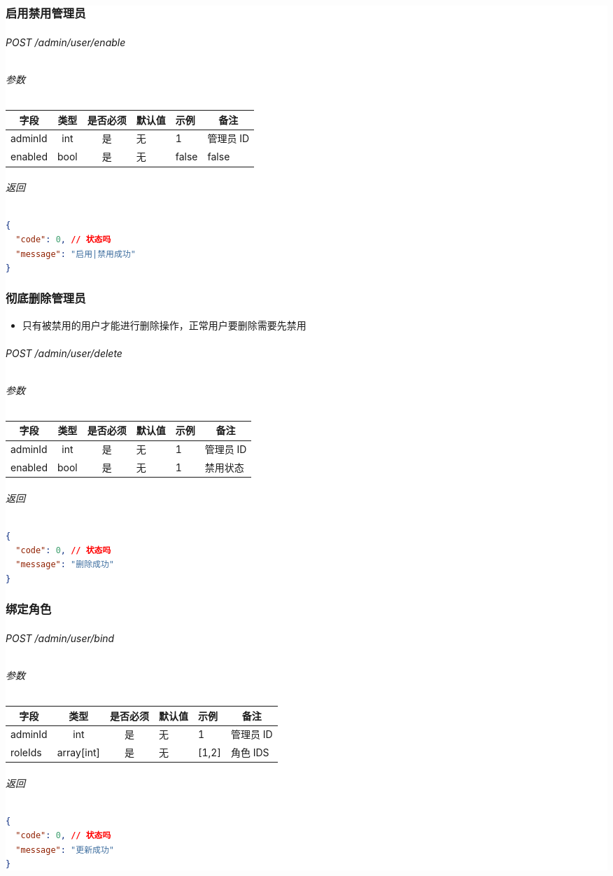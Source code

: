 ### 启用禁用管理员

###### POST /admin/user/enable

###### 参数

| 字段    | 类型 | 是否必须 | 默认值 | 示例  | 备注      |
| ------- | :--: | :------: | :----- | :---- | --------- |
| adminId | int  |    是    | 无     | 1     | 管理员 ID |
| enabled | bool |    是    | 无     | false | false     |

###### 返回

```json
{
  "code": 0, // 状态吗
  "message": "启用|禁用成功"
}
```

### 彻底删除管理员

- 只有被禁用的用户才能进行删除操作，正常用户要删除需要先禁用

###### POST /admin/user/delete

###### 参数

| 字段    | 类型 | 是否必须 | 默认值 | 示例 | 备注      |
| ------- | :--: | :------: | :----- | :--- | --------- |
| adminId | int  |    是    | 无     | 1    | 管理员 ID |
| enabled | bool |    是    | 无     | 1    | 禁用状态  |

###### 返回

```json
{
  "code": 0, // 状态吗
  "message": "删除成功"
}
```

### 绑定角色

###### POST /admin/user/bind

###### 参数

| 字段    |    类型    | 是否必须 | 默认值 | 示例  | 备注      |
| ------- | :--------: | :------: | :----- | :---- | --------- |
| adminId |    int     |    是    | 无     | 1     | 管理员 ID |
| roleIds | array[int] |    是    | 无     | [1,2] | 角色 IDS  |

###### 返回

```json
{
  "code": 0, // 状态吗
  "message": "更新成功"
}
```
